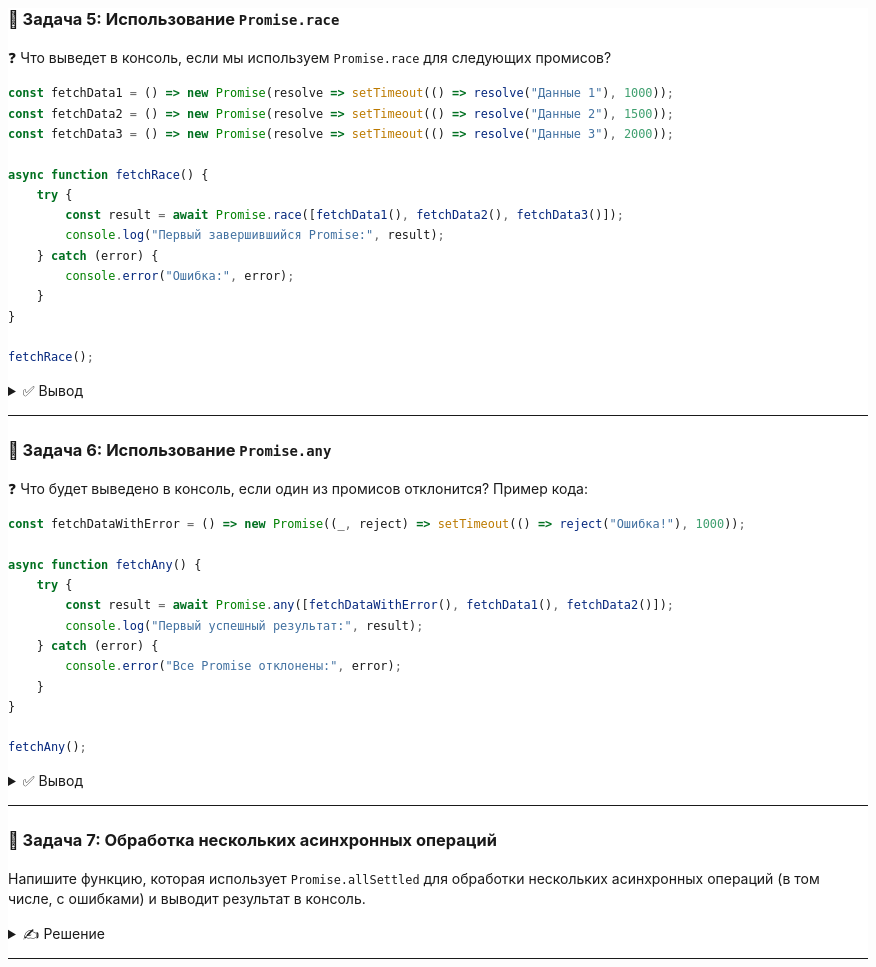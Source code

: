 ### 📌 Задача 5: Использование `Promise.race`

❓ Что выведет в консоль, если мы используем `Promise.race` для следующих промисов?

```javascript
const fetchData1 = () => new Promise(resolve => setTimeout(() => resolve("Данные 1"), 1000));
const fetchData2 = () => new Promise(resolve => setTimeout(() => resolve("Данные 2"), 1500));
const fetchData3 = () => new Promise(resolve => setTimeout(() => resolve("Данные 3"), 2000));

async function fetchRace() {
    try {
        const result = await Promise.race([fetchData1(), fetchData2(), fetchData3()]);
        console.log("Первый завершившийся Promise:", result);
    } catch (error) {
        console.error("Ошибка:", error);
    }
}

fetchRace();
```

<details><summary>✅ Вывод</summary></details>

---

### 📌 Задача 6: Использование `Promise.any`

❓ Что будет выведено в консоль, если один из промисов отклонится? Пример кода:

```javascript
const fetchDataWithError = () => new Promise((_, reject) => setTimeout(() => reject("Ошибка!"), 1000));

async function fetchAny() {
    try {
        const result = await Promise.any([fetchDataWithError(), fetchData1(), fetchData2()]);
        console.log("Первый успешный результат:", result);
    } catch (error) {
        console.error("Все Promise отклонены:", error);
    }
}

fetchAny();
```

<details><summary>✅ Вывод</summary></details>

---

### 📌 Задача 7: Обработка нескольких асинхронных операций

Напишите функцию, которая использует `Promise.allSettled` для обработки нескольких асинхронных операций (в том числе, с ошибками) и выводит результат в консоль.

<details><summary>✍ Решение</summary></details>

---